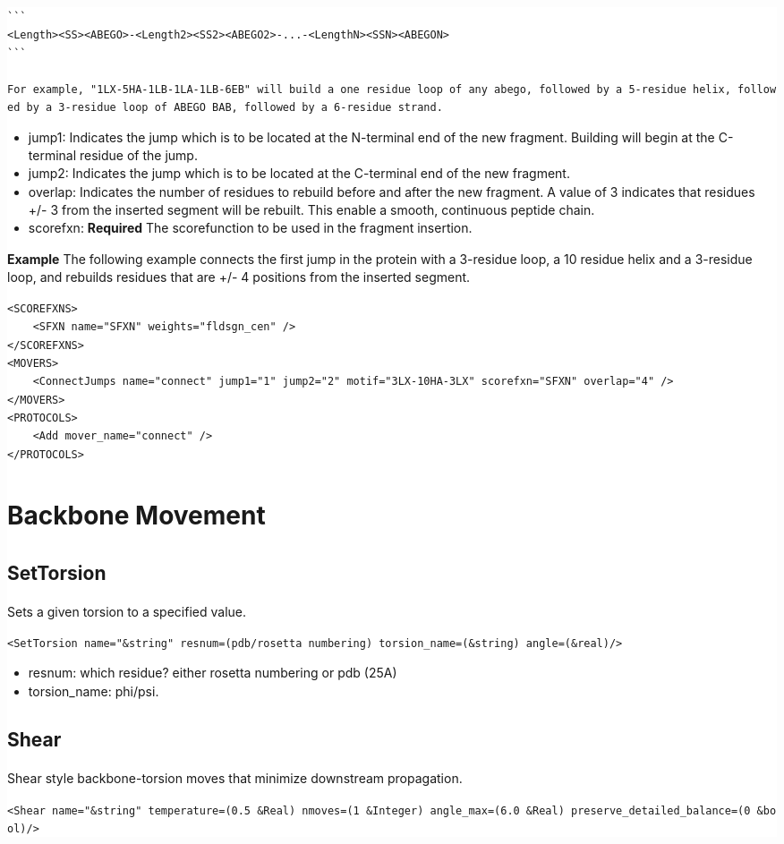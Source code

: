     ```
    <Length><SS><ABEGO>-<Length2><SS2><ABEGO2>-...-<LengthN><SSN><ABEGON>
    ```

    For example, "1LX-5HA-1LB-1LA-1LB-6EB" will build a one residue loop of any abego, followed by a 5-residue helix, followed by a 3-residue loop of ABEGO BAB, followed by a 6-residue strand.

-   jump1: Indicates the jump which is to be located at the N-terminal end of the new fragment. Building will begin at the C-terminal residue of the jump.
-   jump2: Indicates the jump which is to be located at the C-terminal end of the new fragment.
-   overlap: Indicates the number of residues to rebuild before and after the new fragment. A value of 3 indicates that residues +/- 3 from the inserted segment will be rebuilt. This enable a smooth, continuous peptide chain.
-   scorefxn: **Required** The scorefunction to be used in the fragment insertion.

**Example**
 The following example connects the first jump in the protein with a 3-residue loop, a 10 residue helix and a 3-residue loop, and rebuilds residues that are +/- 4 positions from the inserted segment.

```
<SCOREFXNS>
    <SFXN name="SFXN" weights="fldsgn_cen" />
</SCOREFXNS>
<MOVERS>
    <ConnectJumps name="connect" jump1="1" jump2="2" motif="3LX-10HA-3LX" scorefxn="SFXN" overlap="4" />
</MOVERS>
<PROTOCOLS>
    <Add mover_name="connect" />
</PROTOCOLS>
```

# Backbone Movement

## SetTorsion

Sets a given torsion to a specified value.

```
<SetTorsion name="&string" resnum=(pdb/rosetta numbering) torsion_name=(&string) angle=(&real)/>
```

-   resnum: which residue? either rosetta numbering or pdb (25A)
-   torsion\_name: phi/psi.

## Shear

Shear style backbone-torsion moves that minimize downstream propagation.

```
<Shear name="&string" temperature=(0.5 &Real) nmoves=(1 &Integer) angle_max=(6.0 &Real) preserve_detailed_balance=(0 &bool)/>
```
